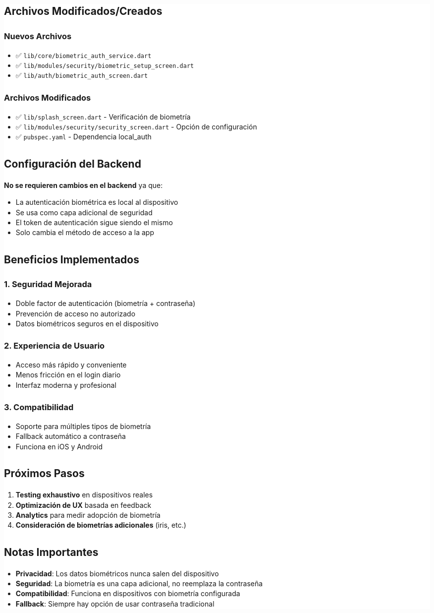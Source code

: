 ## Archivos Modificados/Creados

### **Nuevos Archivos**
- ✅ `lib/core/biometric_auth_service.dart`
- ✅ `lib/modules/security/biometric_setup_screen.dart`
- ✅ `lib/auth/biometric_auth_screen.dart`

### **Archivos Modificados**
- ✅ `lib/splash_screen.dart` - Verificación de biometría
- ✅ `lib/modules/security/security_screen.dart` - Opción de configuración
- ✅ `pubspec.yaml` - Dependencia local_auth

## Configuración del Backend

**No se requieren cambios en el backend** ya que:
- La autenticación biométrica es local al dispositivo
- Se usa como capa adicional de seguridad
- El token de autenticación sigue siendo el mismo
- Solo cambia el método de acceso a la app

## Beneficios Implementados

### **1. Seguridad Mejorada**
- Doble factor de autenticación (biometría + contraseña)
- Prevención de acceso no autorizado
- Datos biométricos seguros en el dispositivo

### **2. Experiencia de Usuario**
- Acceso más rápido y conveniente
- Menos fricción en el login diario
- Interfaz moderna y profesional

### **3. Compatibilidad**
- Soporte para múltiples tipos de biometría
- Fallback automático a contraseña
- Funciona en iOS y Android

## Próximos Pasos

1. **Testing exhaustivo** en dispositivos reales
2. **Optimización de UX** basada en feedback
3. **Analytics** para medir adopción de biometría
4. **Consideración de biometrías adicionales** (iris, etc.)

## Notas Importantes

- **Privacidad**: Los datos biométricos nunca salen del dispositivo
- **Seguridad**: La biometría es una capa adicional, no reemplaza la contraseña
- **Compatibilidad**: Funciona en dispositivos con biometría configurada
- **Fallback**: Siempre hay opción de usar contraseña tradicional 